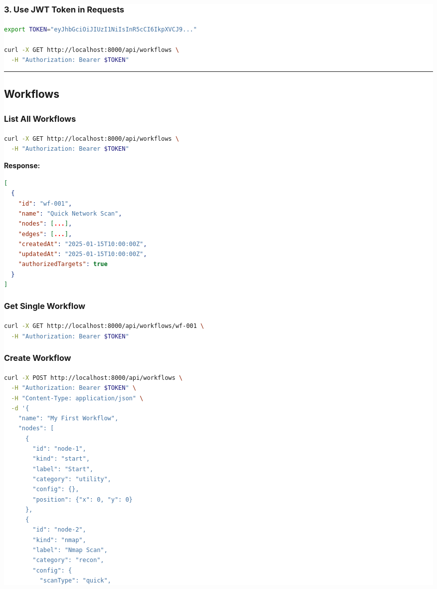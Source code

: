 ### 3. Use JWT Token in Requests

```bash
export TOKEN="eyJhbGciOiJIUzI1NiIsInR5cCI6IkpXVCJ9..."

curl -X GET http://localhost:8000/api/workflows \
  -H "Authorization: Bearer $TOKEN"
```

---

## Workflows

### List All Workflows

```bash
curl -X GET http://localhost:8000/api/workflows \
  -H "Authorization: Bearer $TOKEN"
```

**Response:**
```json
[
  {
    "id": "wf-001",
    "name": "Quick Network Scan",
    "nodes": [...],
    "edges": [...],
    "createdAt": "2025-01-15T10:00:00Z",
    "updatedAt": "2025-01-15T10:00:00Z",
    "authorizedTargets": true
  }
]
```

### Get Single Workflow

```bash
curl -X GET http://localhost:8000/api/workflows/wf-001 \
  -H "Authorization: Bearer $TOKEN"
```

### Create Workflow

```bash
curl -X POST http://localhost:8000/api/workflows \
  -H "Authorization: Bearer $TOKEN" \
  -H "Content-Type: application/json" \
  -d '{
    "name": "My First Workflow",
    "nodes": [
      {
        "id": "node-1",
        "kind": "start",
        "label": "Start",
        "category": "utility",
        "config": {},
        "position": {"x": 0, "y": 0}
      },
      {
        "id": "node-2",
        "kind": "nmap",
        "label": "Nmap Scan",
        "category": "recon",
        "config": {
          "scanType": "quick",
```